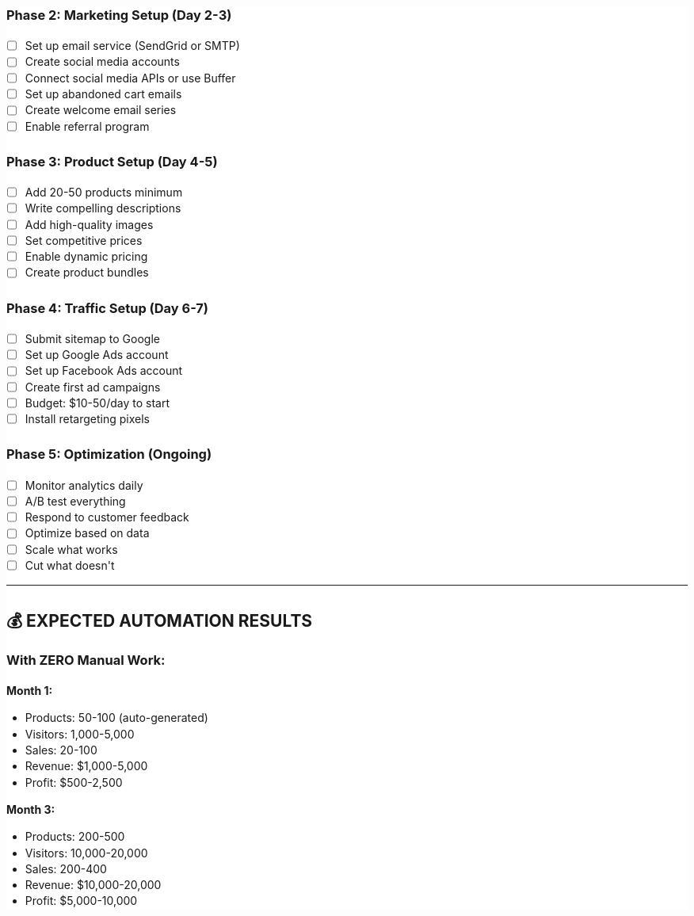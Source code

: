 ### **Phase 2: Marketing Setup (Day 2-3)**
- [ ] Set up email service (SendGrid or SMTP)
- [ ] Create social media accounts
- [ ] Connect social media APIs or use Buffer
- [ ] Set up abandoned cart emails
- [ ] Create welcome email series
- [ ] Enable referral program

### **Phase 3: Product Setup (Day 4-5)**
- [ ] Add 20-50 products minimum
- [ ] Write compelling descriptions
- [ ] Add high-quality images
- [ ] Set competitive prices
- [ ] Enable dynamic pricing
- [ ] Create product bundles

### **Phase 4: Traffic Setup (Day 6-7)**
- [ ] Submit sitemap to Google
- [ ] Set up Google Ads account
- [ ] Set up Facebook Ads account
- [ ] Create first ad campaigns
- [ ] Budget: $10-50/day to start
- [ ] Install retargeting pixels

### **Phase 5: Optimization (Ongoing)**
- [ ] Monitor analytics daily
- [ ] A/B test everything
- [ ] Respond to customer feedback
- [ ] Optimize based on data
- [ ] Scale what works
- [ ] Cut what doesn't

---

## 💰 **EXPECTED AUTOMATION RESULTS**

### **With ZERO Manual Work:**

**Month 1:**
- Products: 50-100 (auto-generated)
- Visitors: 1,000-5,000
- Sales: 20-100
- Revenue: $1,000-5,000
- Profit: $500-2,500

**Month 3:**
- Products: 200-500
- Visitors: 10,000-20,000
- Sales: 200-400
- Revenue: $10,000-20,000
- Profit: $5,000-10,000

